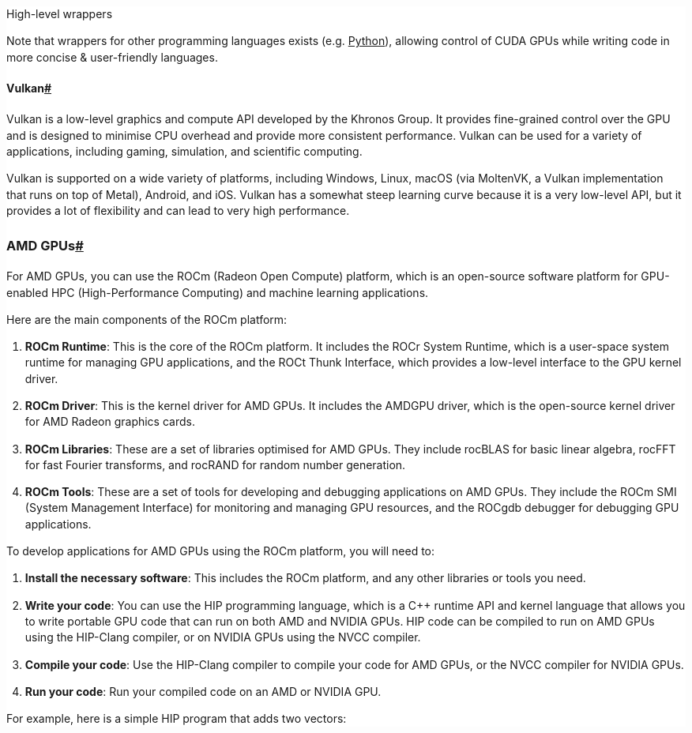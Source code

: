 High-level wrappers

Note that wrappers for other programming languages exists (e.g. [Python](https://developer.nvidia.com/how-to-cuda-python)), allowing control of CUDA GPUs while writing code in more concise & user-friendly languages.

#### Vulkan[#](#vulkan "Permalink to this heading")

Vulkan is a low-level graphics and compute API developed by the Khronos Group. It provides fine-grained control over the GPU and is designed to minimise CPU overhead and provide more consistent performance. Vulkan can be used for a variety of applications, including gaming, simulation, and scientific computing.

Vulkan is supported on a wide variety of platforms, including Windows, Linux, macOS (via MoltenVK, a Vulkan implementation that runs on top of Metal), Android, and iOS. Vulkan has a somewhat steep learning curve because it is a very low-level API, but it provides a lot of flexibility and can lead to very high performance.

### AMD GPUs[#](#amd-gpus "Permalink to this heading")

For AMD GPUs, you can use the ROCm (Radeon Open Compute) platform, which is an open-source software platform for GPU-enabled HPC (High-Performance Computing) and machine learning applications.

Here are the main components of the ROCm platform:

1.  **ROCm Runtime**: This is the core of the ROCm platform. It includes the ROCr System Runtime, which is a user-space system runtime for managing GPU applications, and the ROCt Thunk Interface, which provides a low-level interface to the GPU kernel driver.
    
2.  **ROCm Driver**: This is the kernel driver for AMD GPUs. It includes the AMDGPU driver, which is the open-source kernel driver for AMD Radeon graphics cards.
    
3.  **ROCm Libraries**: These are a set of libraries optimised for AMD GPUs. They include rocBLAS for basic linear algebra, rocFFT for fast Fourier transforms, and rocRAND for random number generation.
    
4.  **ROCm Tools**: These are a set of tools for developing and debugging applications on AMD GPUs. They include the ROCm SMI (System Management Interface) for monitoring and managing GPU resources, and the ROCgdb debugger for debugging GPU applications.
    

To develop applications for AMD GPUs using the ROCm platform, you will need to:

1.  **Install the necessary software**: This includes the ROCm platform, and any other libraries or tools you need.
    
2.  **Write your code**: You can use the HIP programming language, which is a C++ runtime API and kernel language that allows you to write portable GPU code that can run on both AMD and NVIDIA GPUs. HIP code can be compiled to run on AMD GPUs using the HIP-Clang compiler, or on NVIDIA GPUs using the NVCC compiler.
    
3.  **Compile your code**: Use the HIP-Clang compiler to compile your code for AMD GPUs, or the NVCC compiler for NVIDIA GPUs.
    
4.  **Run your code**: Run your compiled code on an AMD or NVIDIA GPU.
    

For example, here is a simple HIP program that adds two vectors:
